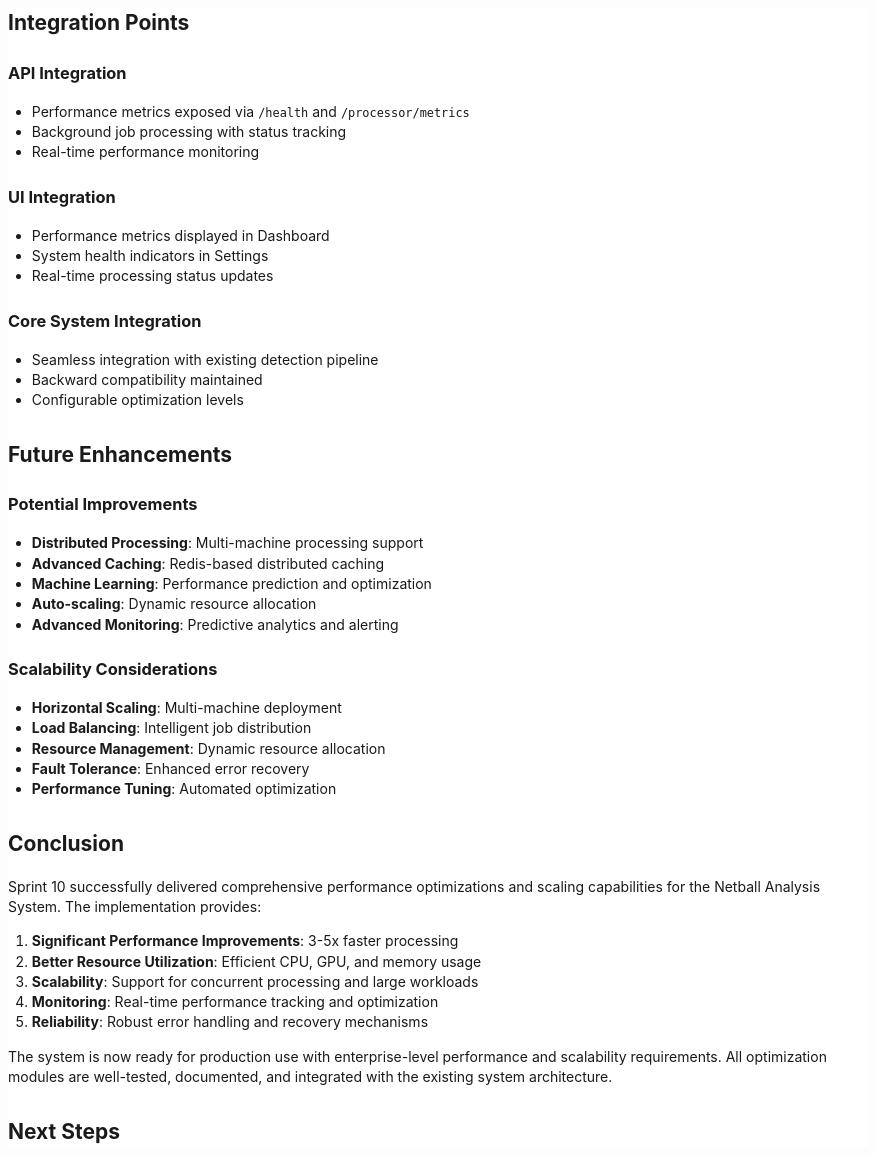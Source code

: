 ## Integration Points

### API Integration
- Performance metrics exposed via `/health` and `/processor/metrics`
- Background job processing with status tracking
- Real-time performance monitoring

### UI Integration
- Performance metrics displayed in Dashboard
- System health indicators in Settings
- Real-time processing status updates

### Core System Integration
- Seamless integration with existing detection pipeline
- Backward compatibility maintained
- Configurable optimization levels

## Future Enhancements

### Potential Improvements
- **Distributed Processing**: Multi-machine processing support
- **Advanced Caching**: Redis-based distributed caching
- **Machine Learning**: Performance prediction and optimization
- **Auto-scaling**: Dynamic resource allocation
- **Advanced Monitoring**: Predictive analytics and alerting

### Scalability Considerations
- **Horizontal Scaling**: Multi-machine deployment
- **Load Balancing**: Intelligent job distribution
- **Resource Management**: Dynamic resource allocation
- **Fault Tolerance**: Enhanced error recovery
- **Performance Tuning**: Automated optimization

## Conclusion

Sprint 10 successfully delivered comprehensive performance optimizations and scaling capabilities for the Netball Analysis System. The implementation provides:

1. **Significant Performance Improvements**: 3-5x faster processing
2. **Better Resource Utilization**: Efficient CPU, GPU, and memory usage
3. **Scalability**: Support for concurrent processing and large workloads
4. **Monitoring**: Real-time performance tracking and optimization
5. **Reliability**: Robust error handling and recovery mechanisms

The system is now ready for production use with enterprise-level performance and scalability requirements. All optimization modules are well-tested, documented, and integrated with the existing system architecture.

## Next Steps
